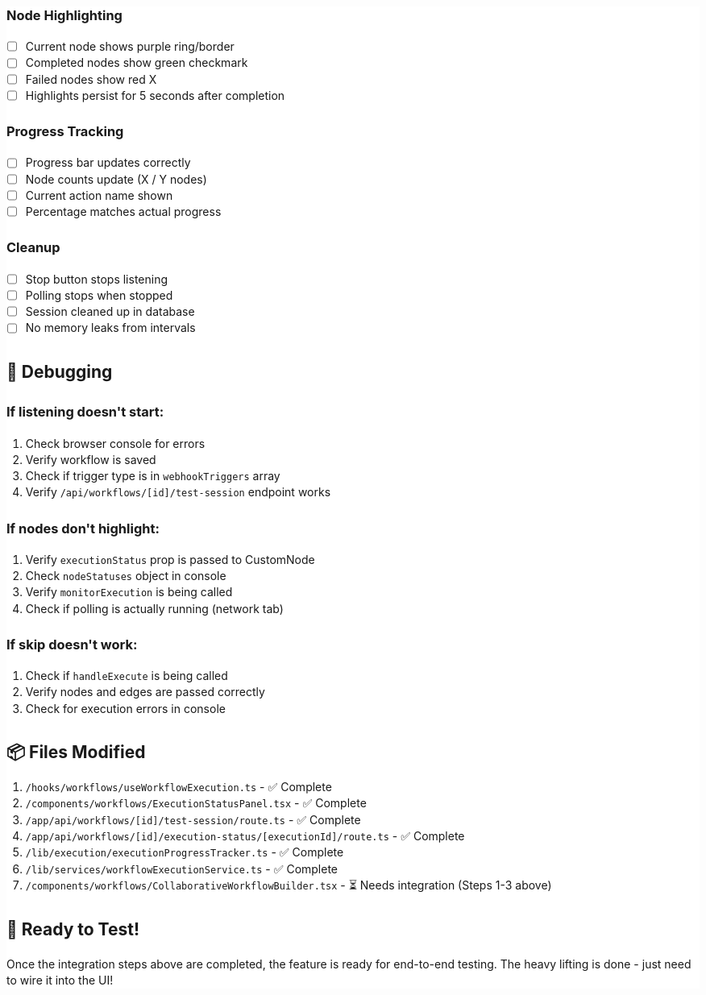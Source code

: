### Node Highlighting
- [ ] Current node shows purple ring/border
- [ ] Completed nodes show green checkmark
- [ ] Failed nodes show red X
- [ ] Highlights persist for 5 seconds after completion

### Progress Tracking
- [ ] Progress bar updates correctly
- [ ] Node counts update (X / Y nodes)
- [ ] Current action name shown
- [ ] Percentage matches actual progress

### Cleanup
- [ ] Stop button stops listening
- [ ] Polling stops when stopped
- [ ] Session cleaned up in database
- [ ] No memory leaks from intervals

## 🐛 Debugging

### If listening doesn't start:
1. Check browser console for errors
2. Verify workflow is saved
3. Check if trigger type is in `webhookTriggers` array
4. Verify `/api/workflows/[id]/test-session` endpoint works

### If nodes don't highlight:
1. Verify `executionStatus` prop is passed to CustomNode
2. Check `nodeStatuses` object in console
3. Verify `monitorExecution` is being called
4. Check if polling is actually running (network tab)

### If skip doesn't work:
1. Check if `handleExecute` is being called
2. Verify nodes and edges are passed correctly
3. Check for execution errors in console

## 📦 Files Modified

1. `/hooks/workflows/useWorkflowExecution.ts` - ✅ Complete
2. `/components/workflows/ExecutionStatusPanel.tsx` - ✅ Complete
3. `/app/api/workflows/[id]/test-session/route.ts` - ✅ Complete
4. `/app/api/workflows/[id]/execution-status/[executionId]/route.ts` - ✅ Complete
5. `/lib/execution/executionProgressTracker.ts` - ✅ Complete
6. `/lib/services/workflowExecutionService.ts` - ✅ Complete
7. `/components/workflows/CollaborativeWorkflowBuilder.tsx` - ⏳ Needs integration (Steps 1-3 above)

## 🚀 Ready to Test!

Once the integration steps above are completed, the feature is ready for end-to-end testing. The heavy lifting is done - just need to wire it into the UI!
